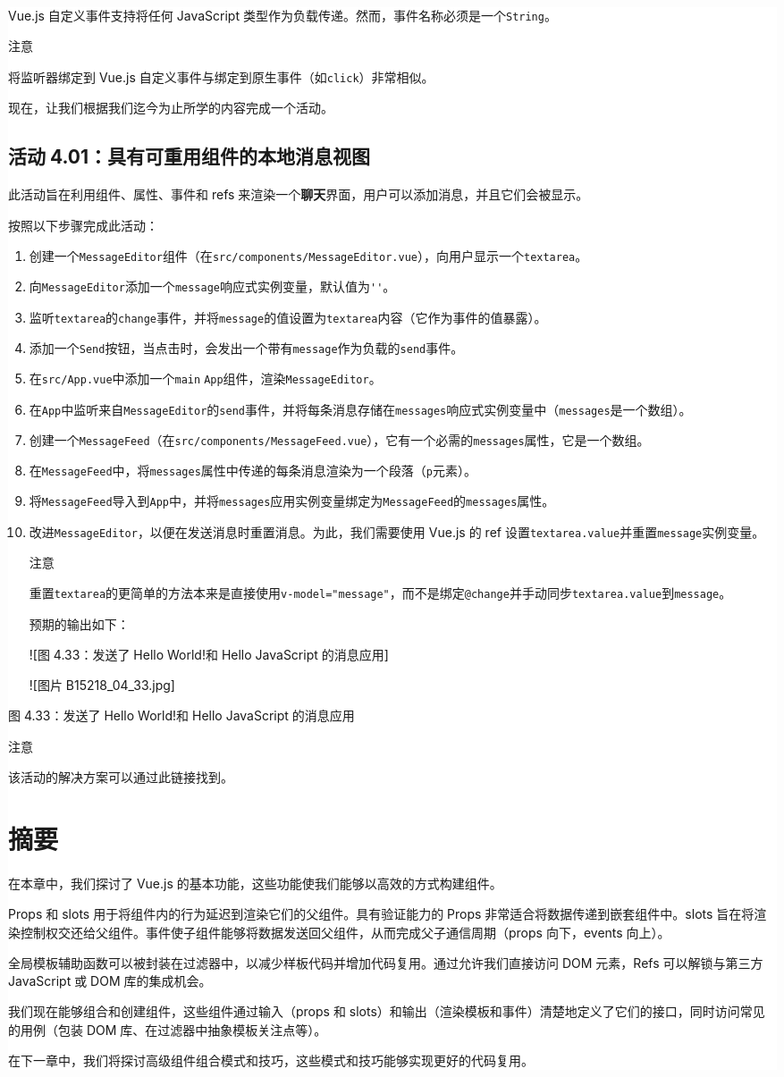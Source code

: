 Vue.js 自定义事件支持将任何 JavaScript 类型作为负载传递。然而，事件名称必须是一个`String`。

注意

将监听器绑定到 Vue.js 自定义事件与绑定到原生事件（如`click`）非常相似。

现在，让我们根据我们迄今为止所学的内容完成一个活动。

## 活动 4.01：具有可重用组件的本地消息视图

此活动旨在利用组件、属性、事件和 refs 来渲染一个**聊天**界面，用户可以添加消息，并且它们会被显示。

按照以下步骤完成此活动：

1.  创建一个`MessageEditor`组件（在`src/components/MessageEditor.vue`），向用户显示一个`textarea`。

1.  向`MessageEditor`添加一个`message`响应式实例变量，默认值为`''`。

1.  监听`textarea`的`change`事件，并将`message`的值设置为`textarea`内容（它作为事件的值暴露）。

1.  添加一个`Send`按钮，当点击时，会发出一个带有`message`作为负载的`send`事件。

1.  在`src/App.vue`中添加一个`main` `App`组件，渲染`MessageEditor`。

1.  在`App`中监听来自`MessageEditor`的`send`事件，并将每条消息存储在`messages`响应式实例变量中（`messages`是一个数组）。

1.  创建一个`MessageFeed`（在`src/components/MessageFeed.vue`），它有一个必需的`messages`属性，它是一个数组。

1.  在`MessageFeed`中，将`messages`属性中传递的每条消息渲染为一个段落（`p`元素）。

1.  将`MessageFeed`导入到`App`中，并将`messages`应用实例变量绑定为`MessageFeed`的`messages`属性。

1.  改进`MessageEditor`，以便在发送消息时重置消息。为此，我们需要使用 Vue.js 的 ref 设置`textarea.value`并重置`message`实例变量。

    注意

    重置`textarea`的更简单的方法本来是直接使用`v-model="message"`，而不是绑定`@change`并手动同步`textarea.value`到`message`。

    预期的输出如下：

    ![图 4.33：发送了 Hello World!和 Hello JavaScript 的消息应用]

    ![图片 B15218_04_33.jpg]

图 4.33：发送了 Hello World!和 Hello JavaScript 的消息应用

注意

该活动的解决方案可以通过此链接找到。

# 摘要

在本章中，我们探讨了 Vue.js 的基本功能，这些功能使我们能够以高效的方式构建组件。

Props 和 slots 用于将组件内的行为延迟到渲染它们的父组件。具有验证能力的 Props 非常适合将数据传递到嵌套组件中。slots 旨在将渲染控制权交还给父组件。事件使子组件能够将数据发送回父组件，从而完成父子通信周期（props 向下，events 向上）。

全局模板辅助函数可以被封装在过滤器中，以减少样板代码并增加代码复用。通过允许我们直接访问 DOM 元素，Refs 可以解锁与第三方 JavaScript 或 DOM 库的集成机会。

我们现在能够组合和创建组件，这些组件通过输入（props 和 slots）和输出（渲染模板和事件）清楚地定义了它们的接口，同时访问常见的用例（包装 DOM 库、在过滤器中抽象模板关注点等）。

在下一章中，我们将探讨高级组件组合模式和技巧，这些模式和技巧能够实现更好的代码复用。
